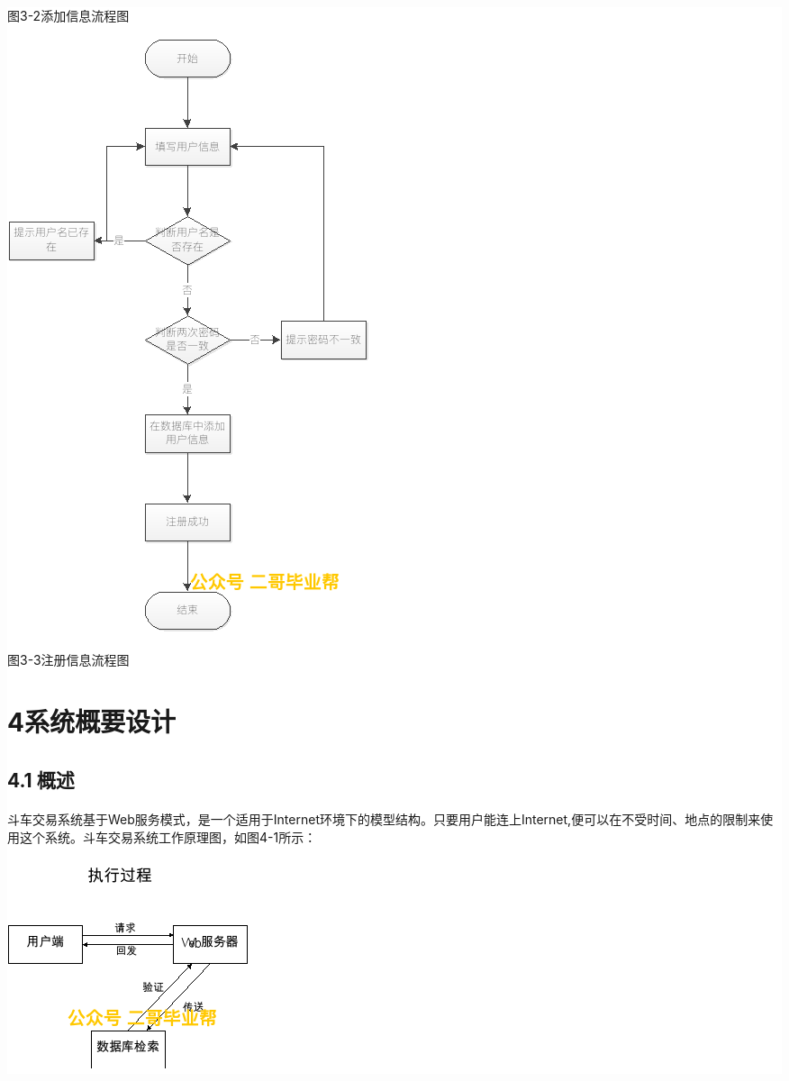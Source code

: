图3-2添加信息流程图

![](/images/0000ssm/ssm082/blog.003.png) 

图3-3注册信息流程图


# 4系统概要设计
## 4.1 概述
斗车交易系统基于Web服务模式，是一个适用于Internet环境下的模型结构。只要用户能连上Internet,便可以在不受时间、地点的限制来使用这个系统。斗车交易系统工作原理图，如图4-1所示：

![](/images/0000ssm/ssm082/blog.004.png)
